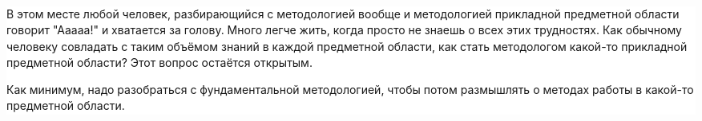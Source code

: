 В этом месте любой человек, разбирающийся с методологией вообще и методологией прикладной предметной области говорит "Ааааа!" и хватается за голову. Много легче жить, когда просто не знаешь о всех этих трудностях. Как обычному человеку совладать с таким объёмом знаний в каждой предметной области, как стать методологом какой-то прикладной предметной области? Этот вопрос остаётся открытым.

Как минимум, надо разобраться с фундаментальной методологией, чтобы потом размышлять о методах работы в какой-то предметной области.